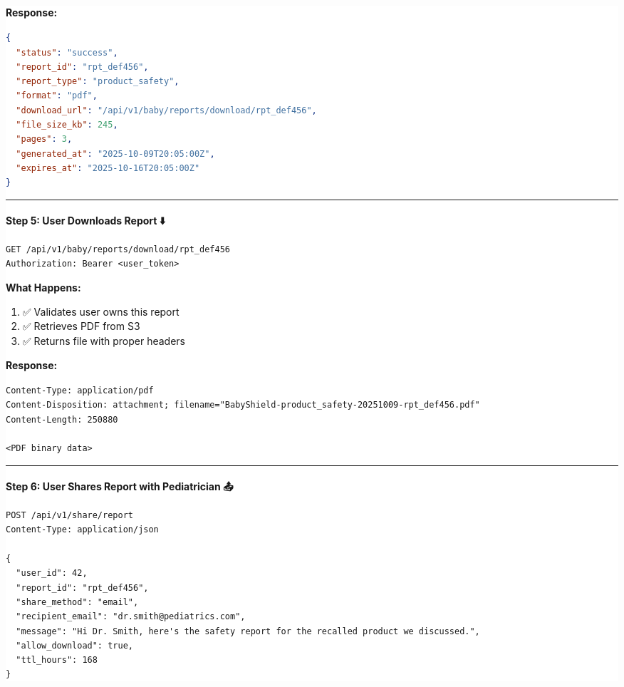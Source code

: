 **Response:**
```json
{
  "status": "success",
  "report_id": "rpt_def456",
  "report_type": "product_safety",
  "format": "pdf",
  "download_url": "/api/v1/baby/reports/download/rpt_def456",
  "file_size_kb": 245,
  "pages": 3,
  "generated_at": "2025-10-09T20:05:00Z",
  "expires_at": "2025-10-16T20:05:00Z"
}
```

---

#### **Step 5: User Downloads Report** ⬇️
```http
GET /api/v1/baby/reports/download/rpt_def456
Authorization: Bearer <user_token>
```

**What Happens:**
1. ✅ Validates user owns this report
2. ✅ Retrieves PDF from S3
3. ✅ Returns file with proper headers

**Response:**
```
Content-Type: application/pdf
Content-Disposition: attachment; filename="BabyShield-product_safety-20251009-rpt_def456.pdf"
Content-Length: 250880

<PDF binary data>
```

---

#### **Step 6: User Shares Report with Pediatrician** 📤
```http
POST /api/v1/share/report
Content-Type: application/json

{
  "user_id": 42,
  "report_id": "rpt_def456",
  "share_method": "email",
  "recipient_email": "dr.smith@pediatrics.com",
  "message": "Hi Dr. Smith, here's the safety report for the recalled product we discussed.",
  "allow_download": true,
  "ttl_hours": 168
}
```
